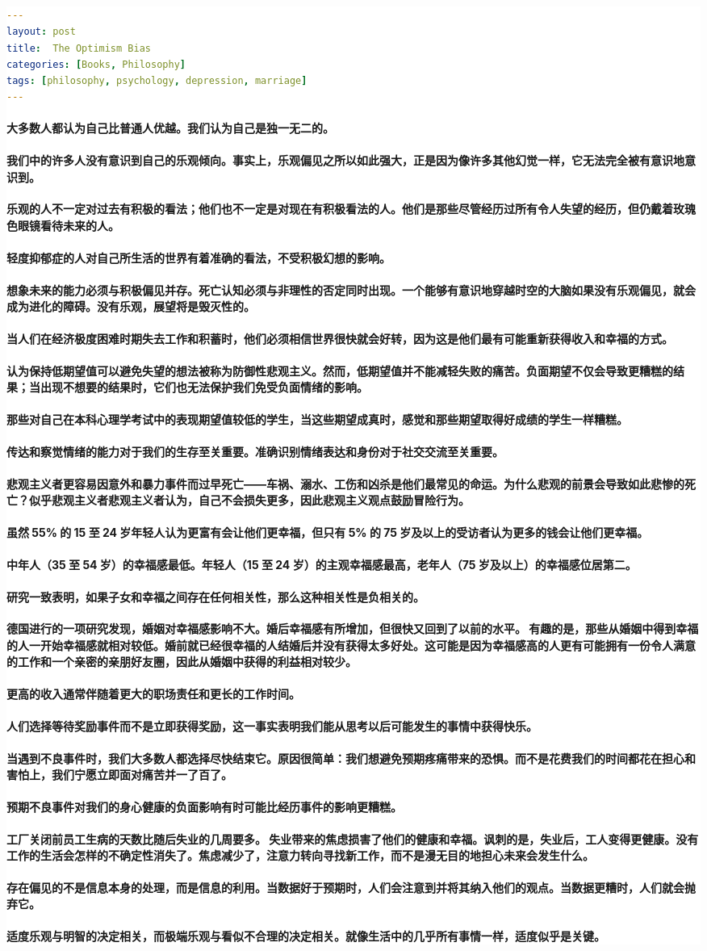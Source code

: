 ```yaml
---
layout: post
title:  The Optimism Bias
categories: [Books, Philosophy]
tags: [philosophy, psychology, depression, marriage]
---
```

#### 大多数人都认为自己比普通人优越。我们认为自己是独一无二的。
#### 我们中的许多人没有意识到自己的乐观倾向。事实上，乐观偏见之所以如此强大，正是因为像许多其他幻觉一样，它无法完全被有意识地意识到。
#### 乐观的人不一定对过去有积极的看法；他们也不一定是对现在有积极看法的人。他们是那些尽管经历过所有令人失望的经历，但仍戴着玫瑰色眼镜看待未来的人。
#### 轻度抑郁症的人对自己所生活的世界有着准确的看法，不受积极幻想的影响。
#### 想象未来的能力必须与积极偏见并存。死亡认知必须与非理性的否定同时出现。一个能够有意识地穿越时空的大脑如果没有乐观偏见，就会成为进化的障碍。没有乐观，展望将是毁灭性的。
#### 当人们在经济极度困难时期失去工作和积蓄时，他们必须相信世界很快就会好转，因为这是他们最有可能重新获得收入和幸福的方式。
#### 认为保持低期望值可以避免失望的想法被称为防御性悲观主义。然而，低期望值并不能减轻失败的痛苦。负面期望不仅会导致更糟糕的结果；当出现不想要的结果时，它们也无法保护我们免受负面情绪的影响。
#### 那些对自己在本科心理学考试中的表现期望值较低的学生，当这些期望成真时，感觉和那些期望取得好成绩的学生一样糟糕。
#### 传达和察觉情绪的能力对于我们的生存至关重要。准确识别情绪表达和身份对于社交交流至关重要。
#### 悲观主义者更容易因意外和暴力事件而过早死亡——车祸、溺水、工伤和凶杀是他们最常见的命运。为什么悲观的前景会导致如此悲惨的死亡？似乎悲观主义者悲观主义者认为，自己不会损失更多，因此悲观主义观点鼓励冒险行为。
#### 虽然 55% 的 15 至 24 岁年轻人认为更富有会让他们更幸福，但只有 5% 的 75 岁及以上的受访者认为更多的钱会让他们更幸福。
#### 中年人（35 至 54 岁）的幸福感最低。年轻人（15 至 24 岁）的主观幸福感最高，老年人（75 岁及以上）的幸福感位居第二。
#### 研究一致表明，如果子女和幸福之间存在任何相关性，那么这种相关性是负相关的。
#### 德国进行的一项研究发现，婚姻对幸福感影响不大。婚后幸福感有所增加，但很快又回到了以前的水平。 有趣的是，那些从婚姻中得到幸福的人一开始幸福感就相对较低。婚前就已经很幸福的人结婚后并没有获得太多好处。这可能是因为幸福感高的人更有可能拥有一份令人满意的工作和一个亲密的亲朋好友圈，因此从婚姻中获得的利益相对较少。
#### 更高的收入通常伴随着更大的职场责任和更长的工作时间。
#### 人们选择等待奖励事件而不是立即获得奖励，这一事实表明我们能从思考以后可能发生的事情中获得快乐。
#### 当遇到不良事件时，我们大多数人都选择尽快结束它。原因很简单：我们想避免预期疼痛带来的恐惧。而不是花费我们的时间都花在担心和害怕上，我们宁愿立即面对痛苦并一了百了。
#### 预期不良事件对我们的身心健康的负面影响有时可能比经历事件的影响更糟糕。
#### 工厂关闭前员工生病的天数比随后失业的几周要多。 失业带来的焦虑损害了他们的健康和幸福。讽刺的是，失业后，工人变得更健康。没有工作的生活会怎样的不确定性消失了。焦虑减少了，注意力转向寻找新工作，而不是漫无目的地担心未来会发生什么。
#### 存在偏见的不是信息本身的处理，而是信息的利用。当数据好于预期时，人们会注意到并将其纳入他们的观点。当数据更糟时，人们就会抛弃它。
#### 适度乐观与明智的决定相关，而极端乐观与看似不合理的决定相关。就像生活中的几乎所有事情一样，适度似乎是关键。
